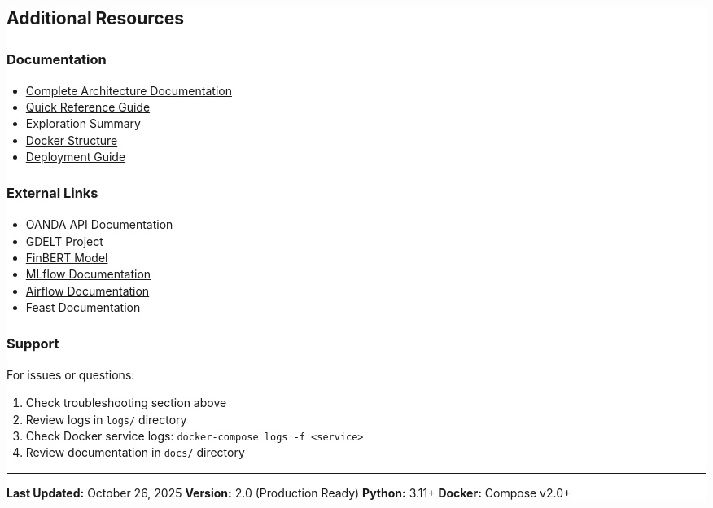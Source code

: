 
## Additional Resources

### Documentation
- [Complete Architecture Documentation](docs/COMPLETE_ARCHITECTURE_DOCUMENTATION.md)
- [Quick Reference Guide](docs/QUICK_REFERENCE.md)
- [Exploration Summary](docs/EXPLORATION_SUMMARY.txt)
- [Docker Structure](docs/DOCKER_STRUCTURE.md)
- [Deployment Guide](docs/DEPLOYMENT_GUIDE.md)

### External Links
- [OANDA API Documentation](https://developer.oanda.com)
- [GDELT Project](https://www.gdeltproject.org/)
- [FinBERT Model](https://huggingface.co/ProsusAI/finbert)
- [MLflow Documentation](https://mlflow.org/docs/)
- [Airflow Documentation](https://airflow.apache.org/docs/)
- [Feast Documentation](https://docs.feast.dev/)

### Support
For issues or questions:
1. Check troubleshooting section above
2. Review logs in `logs/` directory
3. Check Docker service logs: `docker-compose logs -f <service>`
4. Review documentation in `docs/` directory

---

**Last Updated:** October 26, 2025
**Version:** 2.0 (Production Ready)
**Python:** 3.11+
**Docker:** Compose v2.0+
